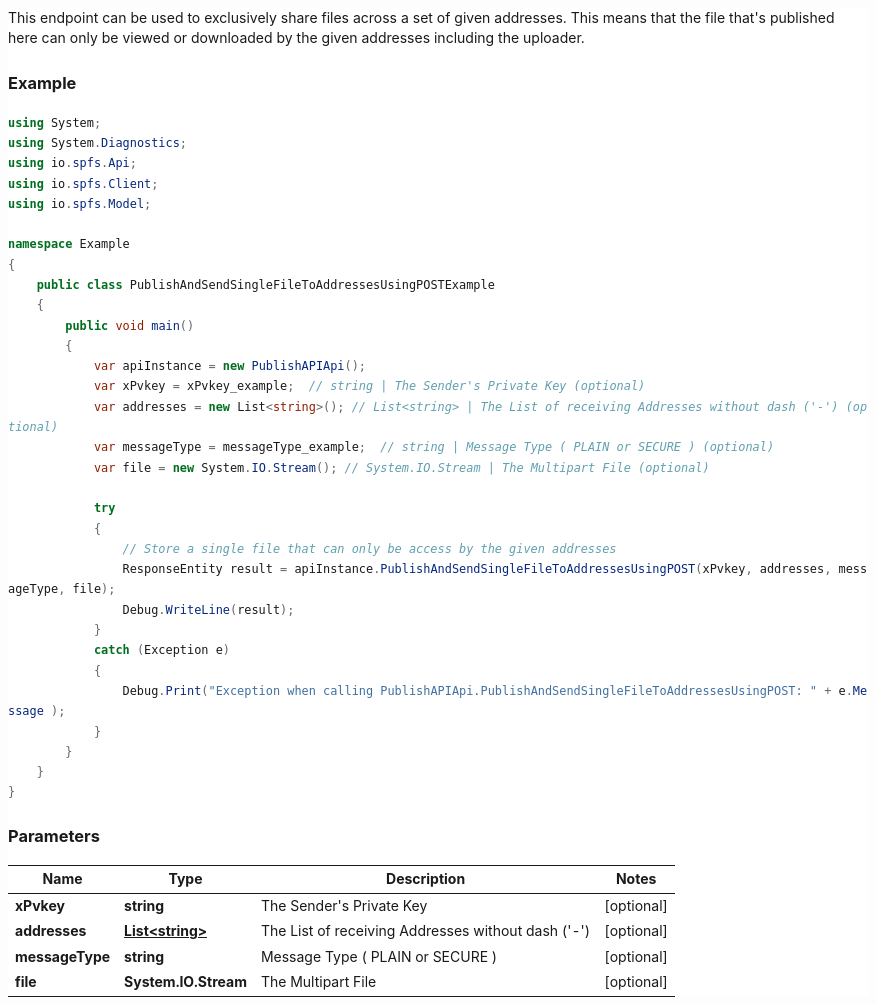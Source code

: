 This endpoint can be used to exclusively share files across a set of given addresses. This means that the file that's published here can only be viewed or downloaded by the given addresses including the uploader.

### Example
```csharp
using System;
using System.Diagnostics;
using io.spfs.Api;
using io.spfs.Client;
using io.spfs.Model;

namespace Example
{
    public class PublishAndSendSingleFileToAddressesUsingPOSTExample
    {
        public void main()
        {
            var apiInstance = new PublishAPIApi();
            var xPvkey = xPvkey_example;  // string | The Sender's Private Key (optional) 
            var addresses = new List<string>(); // List<string> | The List of receiving Addresses without dash ('-') (optional) 
            var messageType = messageType_example;  // string | Message Type ( PLAIN or SECURE ) (optional) 
            var file = new System.IO.Stream(); // System.IO.Stream | The Multipart File (optional) 

            try
            {
                // Store a single file that can only be access by the given addresses
                ResponseEntity result = apiInstance.PublishAndSendSingleFileToAddressesUsingPOST(xPvkey, addresses, messageType, file);
                Debug.WriteLine(result);
            }
            catch (Exception e)
            {
                Debug.Print("Exception when calling PublishAPIApi.PublishAndSendSingleFileToAddressesUsingPOST: " + e.Message );
            }
        }
    }
}
```

### Parameters

Name | Type | Description  | Notes
------------- | ------------- | ------------- | -------------
 **xPvkey** | **string**| The Sender&#39;s Private Key | [optional] 
 **addresses** | [**List&lt;string&gt;**](string.md)| The List of receiving Addresses without dash (&#39;-&#39;) | [optional] 
 **messageType** | **string**| Message Type ( PLAIN or SECURE ) | [optional] 
 **file** | **System.IO.Stream**| The Multipart File | [optional] 

